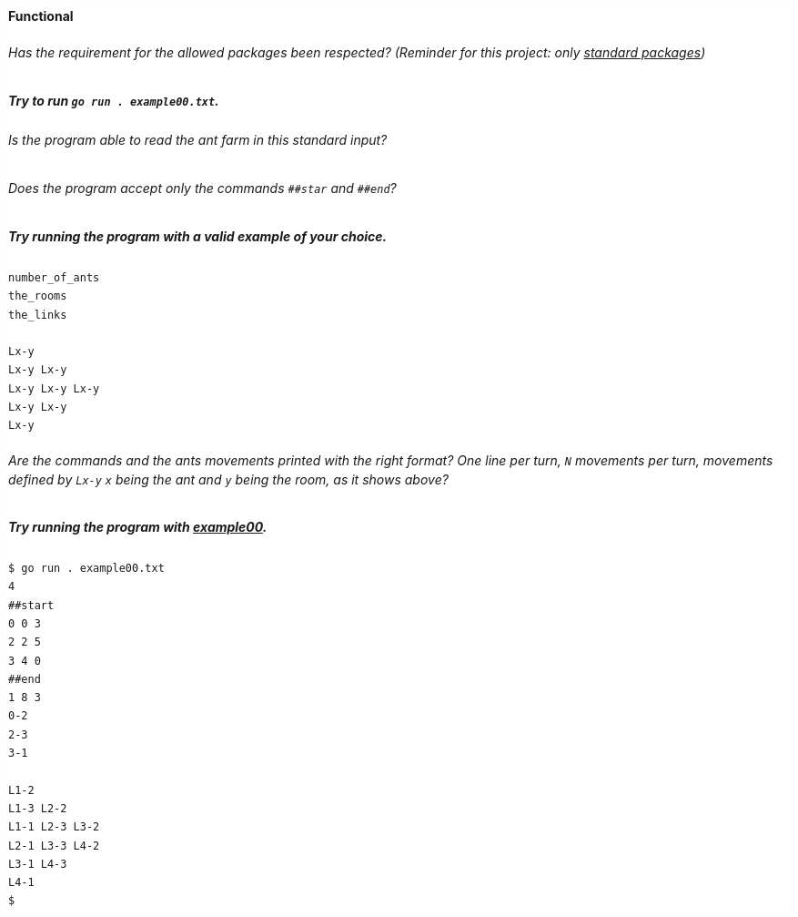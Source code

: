#### Functional

###### Has the requirement for the allowed packages been respected? (Reminder for this project: only [standard packages](https://golang.org/pkg/))

##### Try to run `go run . example00.txt`.

###### Is the program able to read the ant farm in this standard input?

###### Does the program accept only the commands `##star` and `##end`?

##### Try running the program with a valid example of your choice.

```console
number_of_ants
the_rooms
the_links

Lx-y
Lx-y Lx-y
Lx-y Lx-y Lx-y
Lx-y Lx-y
Lx-y
```

###### Are the commands and the ants movements printed with the right format? One line per turn, `N` movements per turn, movements defined by `Lx-y` `x` being the ant and `y` being the room, as it shows above?

##### Try running the program with [example00](https://github.com/01-edu/public/blob/master/subjects/lem-in/examples/README.md).

```
$ go run . example00.txt
4
##start
0 0 3
2 2 5
3 4 0
##end
1 8 3
0-2
2-3
3-1

L1-2
L1-3 L2-2
L1-1 L2-3 L3-2
L2-1 L3-3 L4-2
L3-1 L4-3
L4-1
$
```
